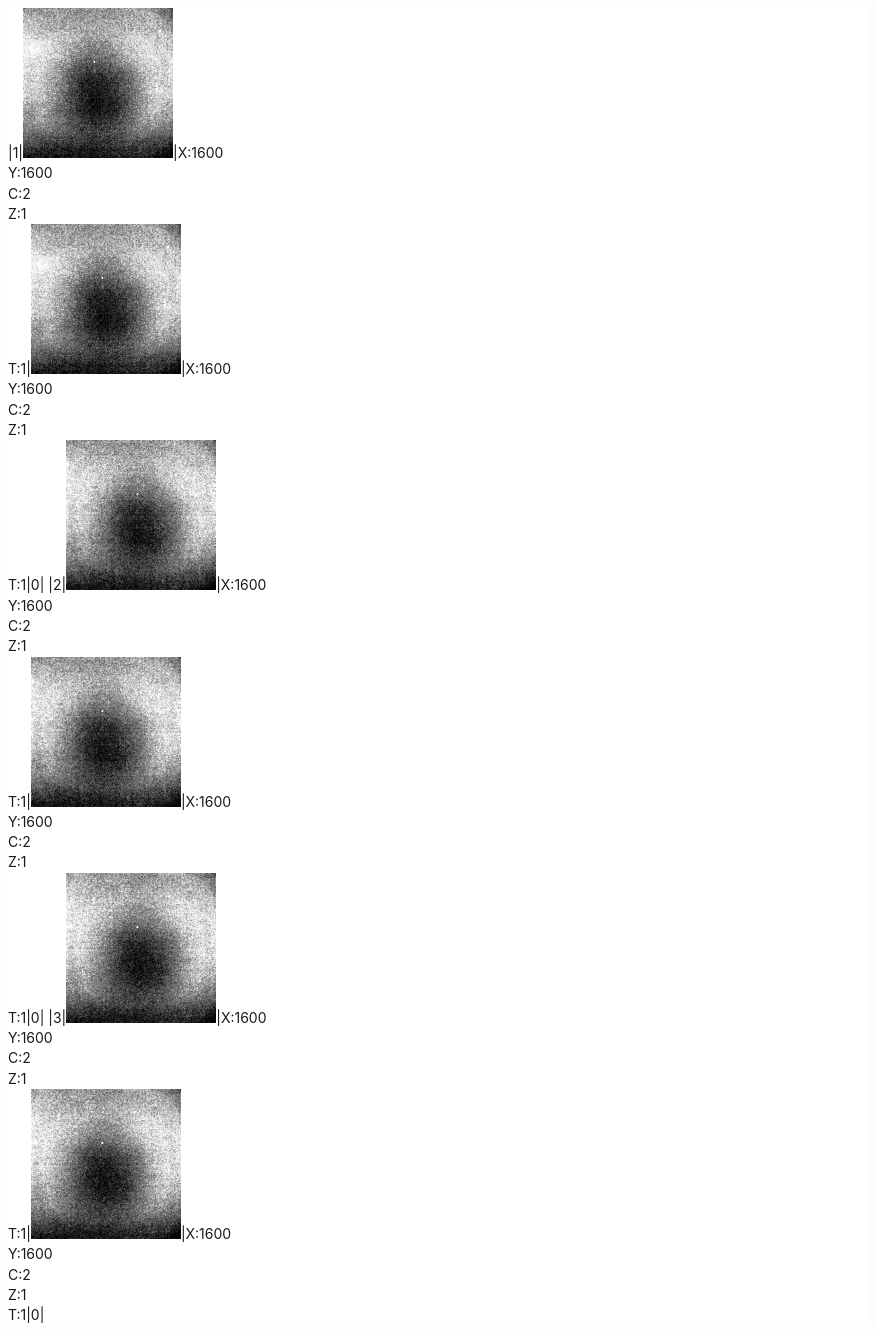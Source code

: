 |1|![v.zanotelli_20190509_p165_031.quick_true.flat_true.stitch_false.series_1.jpg](v.zanotelli_20190509_p165_031/v.zanotelli_20190509_p165_031.quick_true.flat_true.stitch_false.series_1.jpg)|X:1600<br>Y:1600<br>C:2<br>Z:1<br>T:1|![v.zanotelli_20190509_p165_031.quick_false.flat_true.stitch_false.series_1.jpg](v.zanotelli_20190509_p165_031/v.zanotelli_20190509_p165_031.quick_false.flat_true.stitch_false.series_1.jpg)|X:1600<br>Y:1600<br>C:2<br>Z:1<br>T:1|0|
|2|![v.zanotelli_20190509_p165_031.quick_true.flat_true.stitch_false.series_2.jpg](v.zanotelli_20190509_p165_031/v.zanotelli_20190509_p165_031.quick_true.flat_true.stitch_false.series_2.jpg)|X:1600<br>Y:1600<br>C:2<br>Z:1<br>T:1|![v.zanotelli_20190509_p165_031.quick_false.flat_true.stitch_false.series_2.jpg](v.zanotelli_20190509_p165_031/v.zanotelli_20190509_p165_031.quick_false.flat_true.stitch_false.series_2.jpg)|X:1600<br>Y:1600<br>C:2<br>Z:1<br>T:1|0|
|3|![v.zanotelli_20190509_p165_031.quick_true.flat_true.stitch_false.series_3.jpg](v.zanotelli_20190509_p165_031/v.zanotelli_20190509_p165_031.quick_true.flat_true.stitch_false.series_3.jpg)|X:1600<br>Y:1600<br>C:2<br>Z:1<br>T:1|![v.zanotelli_20190509_p165_031.quick_false.flat_true.stitch_false.series_3.jpg](v.zanotelli_20190509_p165_031/v.zanotelli_20190509_p165_031.quick_false.flat_true.stitch_false.series_3.jpg)|X:1600<br>Y:1600<br>C:2<br>Z:1<br>T:1|0|